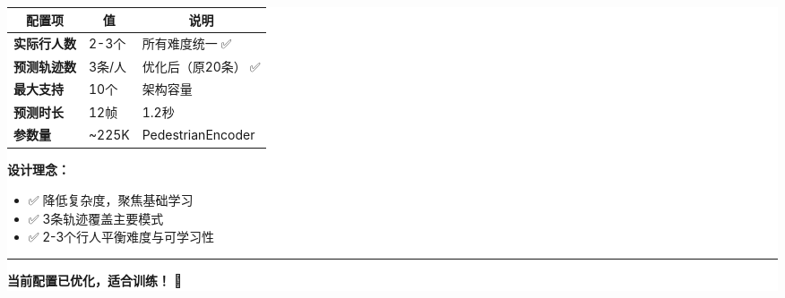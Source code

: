 | 配置项 | 值 | 说明 |
|--------|-----|------|
| **实际行人数** | 2-3个 | 所有难度统一 ✅ |
| **预测轨迹数** | 3条/人 | 优化后（原20条） ✅ |
| **最大支持** | 10个 | 架构容量 |
| **预测时长** | 12帧 | 1.2秒 |
| **参数量** | ~225K | PedestrianEncoder |

**设计理念：**
- ✅ 降低复杂度，聚焦基础学习
- ✅ 3条轨迹覆盖主要模式
- ✅ 2-3个行人平衡难度与可学习性

---

**当前配置已优化，适合训练！** 🚀
